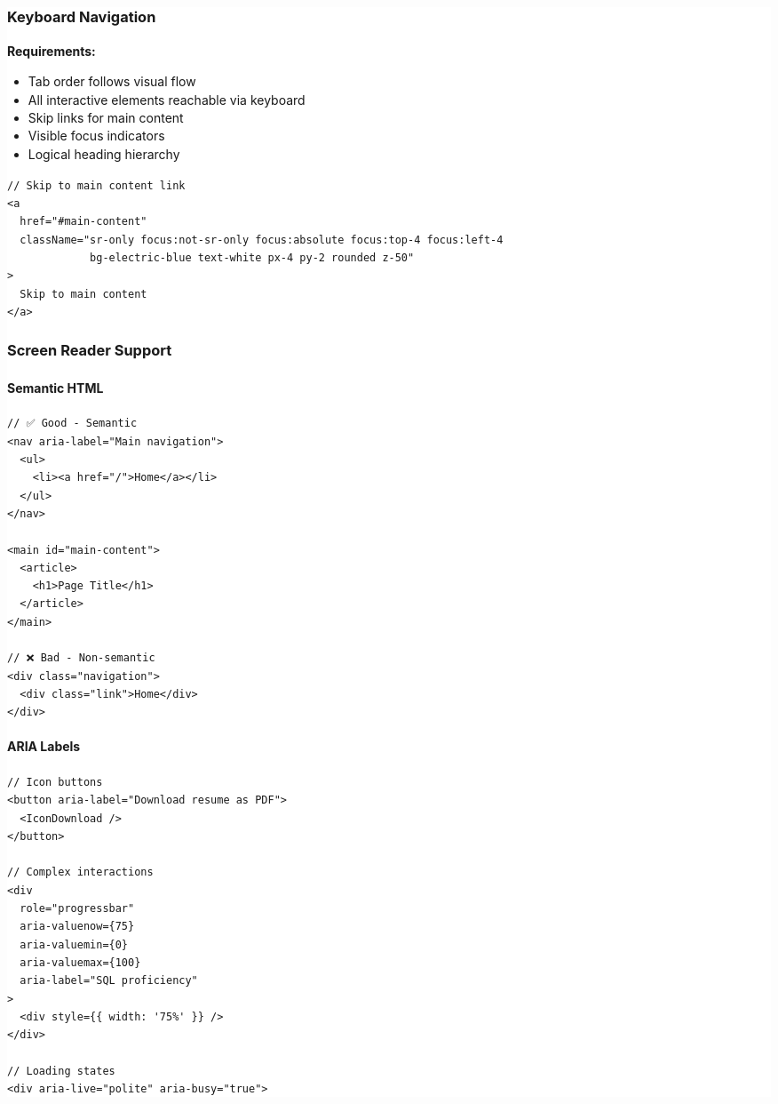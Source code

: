 ### Keyboard Navigation

**Requirements:**
- Tab order follows visual flow
- All interactive elements reachable via keyboard
- Skip links for main content
- Visible focus indicators
- Logical heading hierarchy

```tsx
// Skip to main content link
<a
  href="#main-content"
  className="sr-only focus:not-sr-only focus:absolute focus:top-4 focus:left-4
             bg-electric-blue text-white px-4 py-2 rounded z-50"
>
  Skip to main content
</a>
```

### Screen Reader Support

#### Semantic HTML

```tsx
// ✅ Good - Semantic
<nav aria-label="Main navigation">
  <ul>
    <li><a href="/">Home</a></li>
  </ul>
</nav>

<main id="main-content">
  <article>
    <h1>Page Title</h1>
  </article>
</main>

// ❌ Bad - Non-semantic
<div class="navigation">
  <div class="link">Home</div>
</div>
```

#### ARIA Labels

```tsx
// Icon buttons
<button aria-label="Download resume as PDF">
  <IconDownload />
</button>

// Complex interactions
<div
  role="progressbar"
  aria-valuenow={75}
  aria-valuemin={0}
  aria-valuemax={100}
  aria-label="SQL proficiency"
>
  <div style={{ width: '75%' }} />
</div>

// Loading states
<div aria-live="polite" aria-busy="true">
```